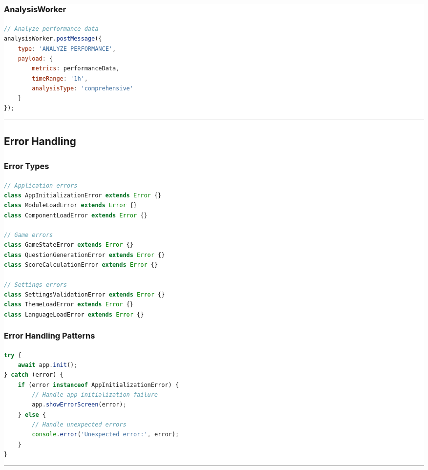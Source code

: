 ### AnalysisWorker

```javascript
// Analyze performance data
analysisWorker.postMessage({
    type: 'ANALYZE_PERFORMANCE',
    payload: {
        metrics: performanceData,
        timeRange: '1h',
        analysisType: 'comprehensive'
    }
});
```

---

## Error Handling

### Error Types

```javascript
// Application errors
class AppInitializationError extends Error {}
class ModuleLoadError extends Error {}
class ComponentLoadError extends Error {}

// Game errors
class GameStateError extends Error {}
class QuestionGenerationError extends Error {}
class ScoreCalculationError extends Error {}

// Settings errors
class SettingsValidationError extends Error {}
class ThemeLoadError extends Error {}
class LanguageLoadError extends Error {}
```

### Error Handling Patterns

```javascript
try {
    await app.init();
} catch (error) {
    if (error instanceof AppInitializationError) {
        // Handle app initialization failure
        app.showErrorScreen(error);
    } else {
        // Handle unexpected errors
        console.error('Unexpected error:', error);
    }
}
```

---